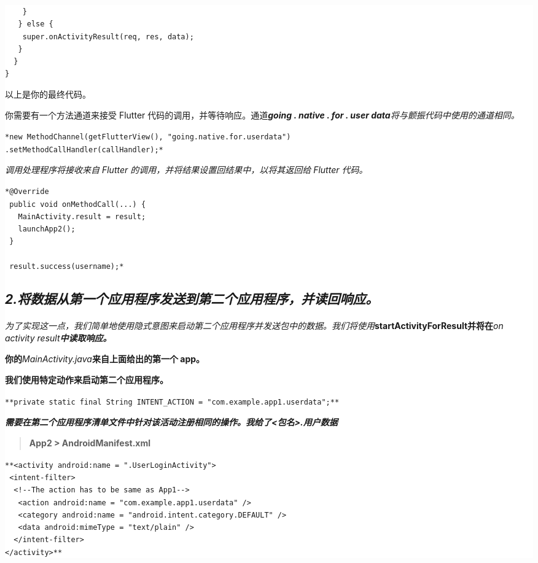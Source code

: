 ```
    }
   } else {
    super.onActivityResult(req, res, data);
   }
  }
}
```

以上是你的最终代码。

你需要有一个方法通道来接受 Flutter 代码的调用，并等待响应。通道***going . native . for . user data****将与颤振代码中使用的通道相同。*

```
*new MethodChannel(getFlutterView(), "going.native.for.userdata")
.setMethodCallHandler(callHandler);*
```

*调用处理程序将接收来自 Flutter 的调用，并将结果设置回结果中，以将其返回给 Flutter 代码。*

```
*@Override
 public void onMethodCall(...) {
   MainActivity.result = result;
   launchApp2();
 }

 result.success(username);*
```

## *2.将数据从第一个应用程序发送到第二个应用程序，并读回响应。*

*为了实现这一点，我们简单地使用隐式意图来启动第二个应用程序并发送包中的数据。我们将使用***startActivityForResult****并将在***on activity result****中读取响应。***

**你的***MainActivity.java***来自上面给出的第一个 app。**

**我们使用特定动作来启动第二个应用程序。**

```
**private static final String INTENT_ACTION = "com.example.app1.userdata";**
```

*****需要在第二个应用程序清单文件中针对该活动注册相同的操作。我给了<包名>.用户数据*****

> **App2 > AndroidManifest.xml**

```
**<activity android:name = ".UserLoginActivity">
 <intent-filter>
  <!--The action has to be same as App1-->
   <action android:name = "com.example.app1.userdata" />
   <category android:name = "android.intent.category.DEFAULT" />
   <data android:mimeType = "text/plain" />
  </intent-filter>
</activity>**
```
